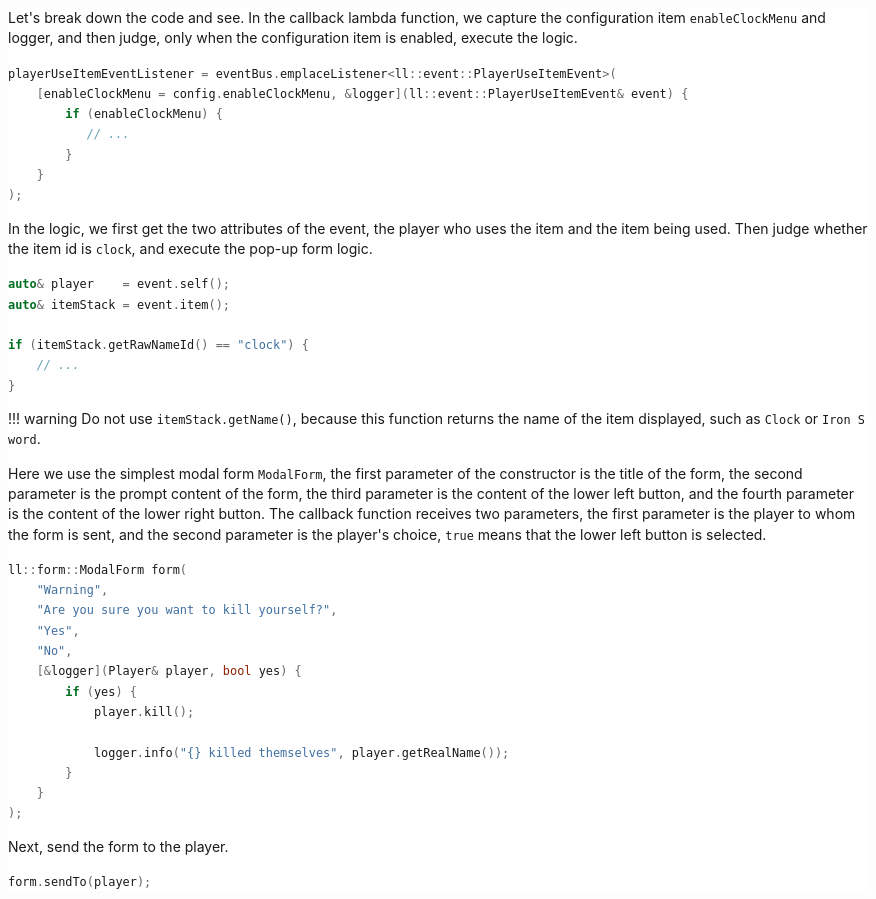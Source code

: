 Let's break down the code and see. In the callback lambda function, we capture the configuration item `enableClockMenu` and logger, and then judge, only when the configuration item is enabled, execute the logic.

```cpp
playerUseItemEventListener = eventBus.emplaceListener<ll::event::PlayerUseItemEvent>(
    [enableClockMenu = config.enableClockMenu, &logger](ll::event::PlayerUseItemEvent& event) {
        if (enableClockMenu) {
           // ...
        }
    }
);
```

In the logic, we first get the two attributes of the event, the player who uses the item and the item being used. Then judge whether the item id is `clock`, and execute the pop-up form logic.

```cpp
auto& player    = event.self();
auto& itemStack = event.item();

if (itemStack.getRawNameId() == "clock") {
    // ...
}
```

!!! warning
    Do not use `itemStack.getName()`, because this function returns the name of the item displayed, such as `Clock` or `Iron Sword`.

Here we use the simplest modal form `ModalForm`, the first parameter of the constructor is the title of the form, the second parameter is the prompt content of the form, the third parameter is the content of the lower left button, and the fourth parameter is the content of the lower right button. The callback function receives two parameters, the first parameter is the player to whom the form is sent, and the second parameter is the player's choice, `true` means that the lower left button is selected.

```cpp
ll::form::ModalForm form(
    "Warning",
    "Are you sure you want to kill yourself?",
    "Yes",
    "No",
    [&logger](Player& player, bool yes) {
        if (yes) {
            player.kill();

            logger.info("{} killed themselves", player.getRealName());
        }
    }
);
```

Next, send the form to the player.

```cpp
form.sendTo(player);
```

